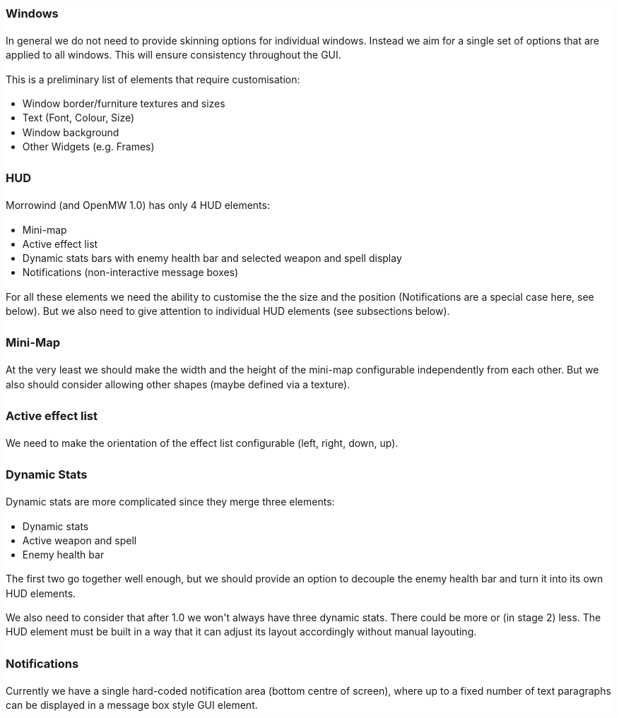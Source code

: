 ### Windows

In general we do not need to provide skinning options for individual windows. Instead we aim for a single set of options that are applied to all windows. This will ensure consistency throughout the GUI.

This is a preliminary list of elements that require customisation:

* Window border/furniture textures and sizes
* Text (Font, Colour, Size)
* Window background
* Other Widgets (e.g. Frames)

### HUD

Morrowind (and OpenMW 1.0) has only 4 HUD elements:

* Mini-map
* Active effect list
* Dynamic stats bars with enemy health bar and selected weapon and spell display
* Notifications (non-interactive message boxes)

For all these elements we need the ability to customise the the size and the position (Notifications are a special case here, see below). But we also need to give attention to individual HUD elements (see subsections below).

### Mini-Map

At the very least we should make the width and the height of the mini-map configurable independently from each other. But we also should consider allowing other shapes (maybe defined via a texture).

### Active effect list

We need to make the orientation of the effect list configurable (left, right, down, up).

### Dynamic Stats

Dynamic stats are more complicated since they merge three elements:

* Dynamic stats
* Active weapon and spell
* Enemy health bar

The first two go together well enough, but we should provide an option to decouple the enemy health bar and turn it into its own HUD elements.

We also need to consider that after 1.0 we won't always have three dynamic stats. There could be more or (in stage 2) less. The HUD element must be built in a way that it can adjust its layout accordingly without manual layouting.

### Notifications

Currently we have a single hard-coded notification area (bottom centre of screen), where up to a fixed number of text paragraphs can be displayed in a message box style GUI element.
